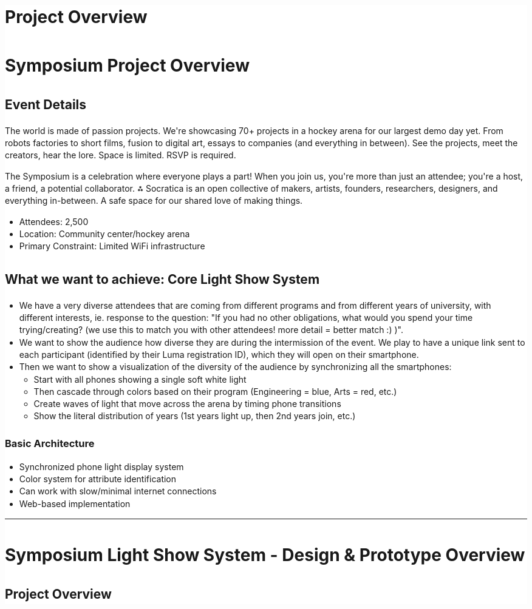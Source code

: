 # Project Overview

# Symposium Project Overview

## Event Details

​The world is made of passion projects. We're showcasing 70+ projects in a hockey arena for our largest demo day yet. From robots factories to short films, fusion to digital art, essays to companies (and everything in between). ​See the projects, meet the creators, hear the lore. Space is limited. RSVP is required.

​The Symposium is a celebration where everyone plays a part! When you join us, you're more than just an attendee; you're a host, a friend, a potential collaborator. ​​⁂ Socratica is an open collective of makers, artists, founders, researchers, designers, and everything in-between. A safe space for our shared love of making things.

- Attendees: 2,500
- Location: Community center/hockey arena
- Primary Constraint: Limited WiFi infrastructure

## What we want to achieve: Core Light Show System

- We have a very diverse attendees that are coming from different programs and from different years of university, with different interests, ie. response to the question: "If you had no other obligations, what would you spend your time trying/creating? (we use this to match you with other attendees! more detail = better match :) )".
- We want to show the audience how diverse they are during the intermission of the event. We play to have a unique link sent to each participant (identified by their Luma registration ID), which they will open on their smartphone.
- Then we want to show a visualization of the diversity of the audience by synchronizing all the smartphones:
  - Start with all phones showing a single soft white light
  - Then cascade through colors based on their program (Engineering = blue, Arts = red, etc.)
  - Create waves of light that move across the arena by timing phone transitions
  - Show the literal distribution of years (1st years light up, then 2nd years join, etc.)

### Basic Architecture

- Synchronized phone light display system
- Color system for attribute identification
- Can work with slow/minimal internet connections
- Web-based implementation

---

# **Symposium Light Show System - Design & Prototype Overview**

## **Project Overview**
